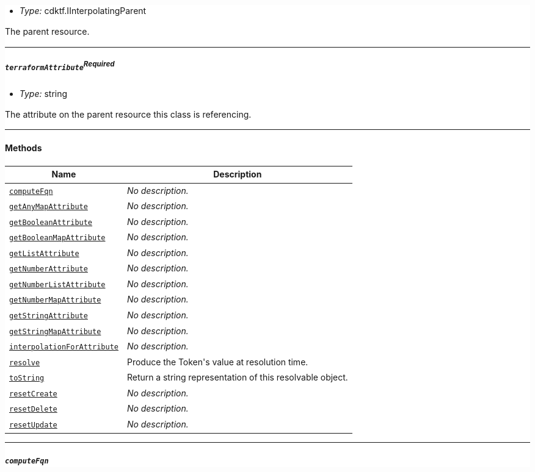- *Type:* cdktf.IInterpolatingParent

The parent resource.

---

##### `terraformAttribute`<sup>Required</sup> <a name="terraformAttribute" id="rhizo-co-terraform-provider-oci.dataSafeMaskData.DataSafeMaskDataTimeoutsOutputReference.Initializer.parameter.terraformAttribute"></a>

- *Type:* string

The attribute on the parent resource this class is referencing.

---

#### Methods <a name="Methods" id="Methods"></a>

| **Name** | **Description** |
| --- | --- |
| <code><a href="#rhizo-co-terraform-provider-oci.dataSafeMaskData.DataSafeMaskDataTimeoutsOutputReference.computeFqn">computeFqn</a></code> | *No description.* |
| <code><a href="#rhizo-co-terraform-provider-oci.dataSafeMaskData.DataSafeMaskDataTimeoutsOutputReference.getAnyMapAttribute">getAnyMapAttribute</a></code> | *No description.* |
| <code><a href="#rhizo-co-terraform-provider-oci.dataSafeMaskData.DataSafeMaskDataTimeoutsOutputReference.getBooleanAttribute">getBooleanAttribute</a></code> | *No description.* |
| <code><a href="#rhizo-co-terraform-provider-oci.dataSafeMaskData.DataSafeMaskDataTimeoutsOutputReference.getBooleanMapAttribute">getBooleanMapAttribute</a></code> | *No description.* |
| <code><a href="#rhizo-co-terraform-provider-oci.dataSafeMaskData.DataSafeMaskDataTimeoutsOutputReference.getListAttribute">getListAttribute</a></code> | *No description.* |
| <code><a href="#rhizo-co-terraform-provider-oci.dataSafeMaskData.DataSafeMaskDataTimeoutsOutputReference.getNumberAttribute">getNumberAttribute</a></code> | *No description.* |
| <code><a href="#rhizo-co-terraform-provider-oci.dataSafeMaskData.DataSafeMaskDataTimeoutsOutputReference.getNumberListAttribute">getNumberListAttribute</a></code> | *No description.* |
| <code><a href="#rhizo-co-terraform-provider-oci.dataSafeMaskData.DataSafeMaskDataTimeoutsOutputReference.getNumberMapAttribute">getNumberMapAttribute</a></code> | *No description.* |
| <code><a href="#rhizo-co-terraform-provider-oci.dataSafeMaskData.DataSafeMaskDataTimeoutsOutputReference.getStringAttribute">getStringAttribute</a></code> | *No description.* |
| <code><a href="#rhizo-co-terraform-provider-oci.dataSafeMaskData.DataSafeMaskDataTimeoutsOutputReference.getStringMapAttribute">getStringMapAttribute</a></code> | *No description.* |
| <code><a href="#rhizo-co-terraform-provider-oci.dataSafeMaskData.DataSafeMaskDataTimeoutsOutputReference.interpolationForAttribute">interpolationForAttribute</a></code> | *No description.* |
| <code><a href="#rhizo-co-terraform-provider-oci.dataSafeMaskData.DataSafeMaskDataTimeoutsOutputReference.resolve">resolve</a></code> | Produce the Token's value at resolution time. |
| <code><a href="#rhizo-co-terraform-provider-oci.dataSafeMaskData.DataSafeMaskDataTimeoutsOutputReference.toString">toString</a></code> | Return a string representation of this resolvable object. |
| <code><a href="#rhizo-co-terraform-provider-oci.dataSafeMaskData.DataSafeMaskDataTimeoutsOutputReference.resetCreate">resetCreate</a></code> | *No description.* |
| <code><a href="#rhizo-co-terraform-provider-oci.dataSafeMaskData.DataSafeMaskDataTimeoutsOutputReference.resetDelete">resetDelete</a></code> | *No description.* |
| <code><a href="#rhizo-co-terraform-provider-oci.dataSafeMaskData.DataSafeMaskDataTimeoutsOutputReference.resetUpdate">resetUpdate</a></code> | *No description.* |

---

##### `computeFqn` <a name="computeFqn" id="rhizo-co-terraform-provider-oci.dataSafeMaskData.DataSafeMaskDataTimeoutsOutputReference.computeFqn"></a>

